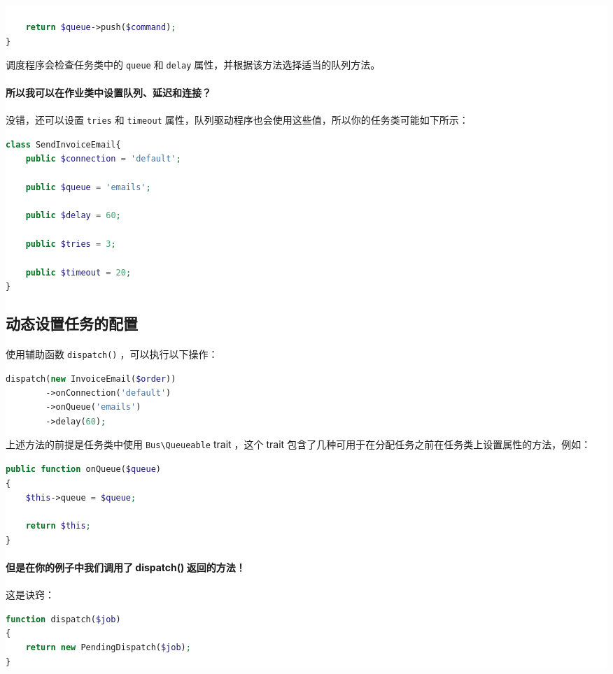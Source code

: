 ```php

    return $queue->push($command);
}
```

调度程序会检查任务类中的 `queue` 和 `delay` 属性，并根据该方法选择适当的队列方法。

#### 所以我可以在作业类中设置队列、延迟和连接？

没错，还可以设置 `tries` 和 `timeout` 属性，队列驱动程序也会使用这些值，所以你的任务类可能如下所示：

```php
class SendInvoiceEmail{
    public $connection = 'default';

    public $queue = 'emails';

    public $delay = 60;

    public $tries = 3;

    public $timeout = 20;
}
```

## 动态设置任务的配置

使用辅助函数 `dispatch()` ，可以执行以下操作：

```php
dispatch(new InvoiceEmail($order))
        ->onConnection('default')
        ->onQueue('emails')
        ->delay(60);
```

上述方法的前提是任务类中使用 `Bus\Queueable` trait ，这个 trait 包含了几种可用于在分配任务之前在任务类上设置属性的方法，例如：

```php
public function onQueue($queue)
{
    $this->queue = $queue;

    return $this;
}
```

#### 但是在你的例子中我们调用了 dispatch() 返回的方法！

这是诀窍：

```php
function dispatch($job)
{
    return new PendingDispatch($job);
}
```
